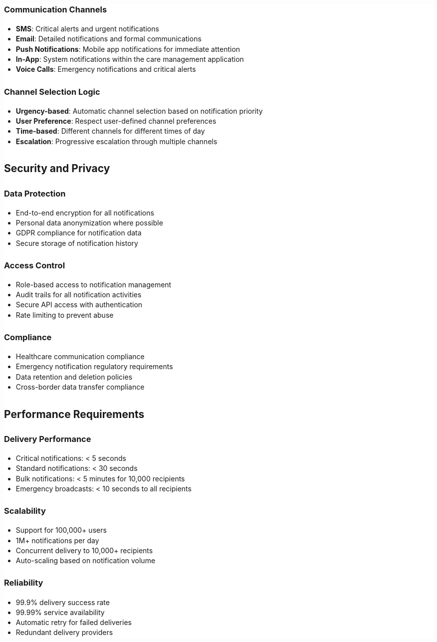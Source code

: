 ### Communication Channels
- **SMS**: Critical alerts and urgent notifications
- **Email**: Detailed notifications and formal communications
- **Push Notifications**: Mobile app notifications for immediate attention
- **In-App**: System notifications within the care management application
- **Voice Calls**: Emergency notifications and critical alerts

### Channel Selection Logic
- **Urgency-based**: Automatic channel selection based on notification priority
- **User Preference**: Respect user-defined channel preferences
- **Time-based**: Different channels for different times of day
- **Escalation**: Progressive escalation through multiple channels

## Security and Privacy

### Data Protection
- End-to-end encryption for all notifications
- Personal data anonymization where possible
- GDPR compliance for notification data
- Secure storage of notification history

### Access Control
- Role-based access to notification management
- Audit trails for all notification activities
- Secure API access with authentication
- Rate limiting to prevent abuse

### Compliance
- Healthcare communication compliance
- Emergency notification regulatory requirements
- Data retention and deletion policies
- Cross-border data transfer compliance

## Performance Requirements

### Delivery Performance
- Critical notifications: < 5 seconds
- Standard notifications: < 30 seconds
- Bulk notifications: < 5 minutes for 10,000 recipients
- Emergency broadcasts: < 10 seconds to all recipients

### Scalability
- Support for 100,000+ users
- 1M+ notifications per day
- Concurrent delivery to 10,000+ recipients
- Auto-scaling based on notification volume

### Reliability
- 99.9% delivery success rate
- 99.99% service availability
- Automatic retry for failed deliveries
- Redundant delivery providers

